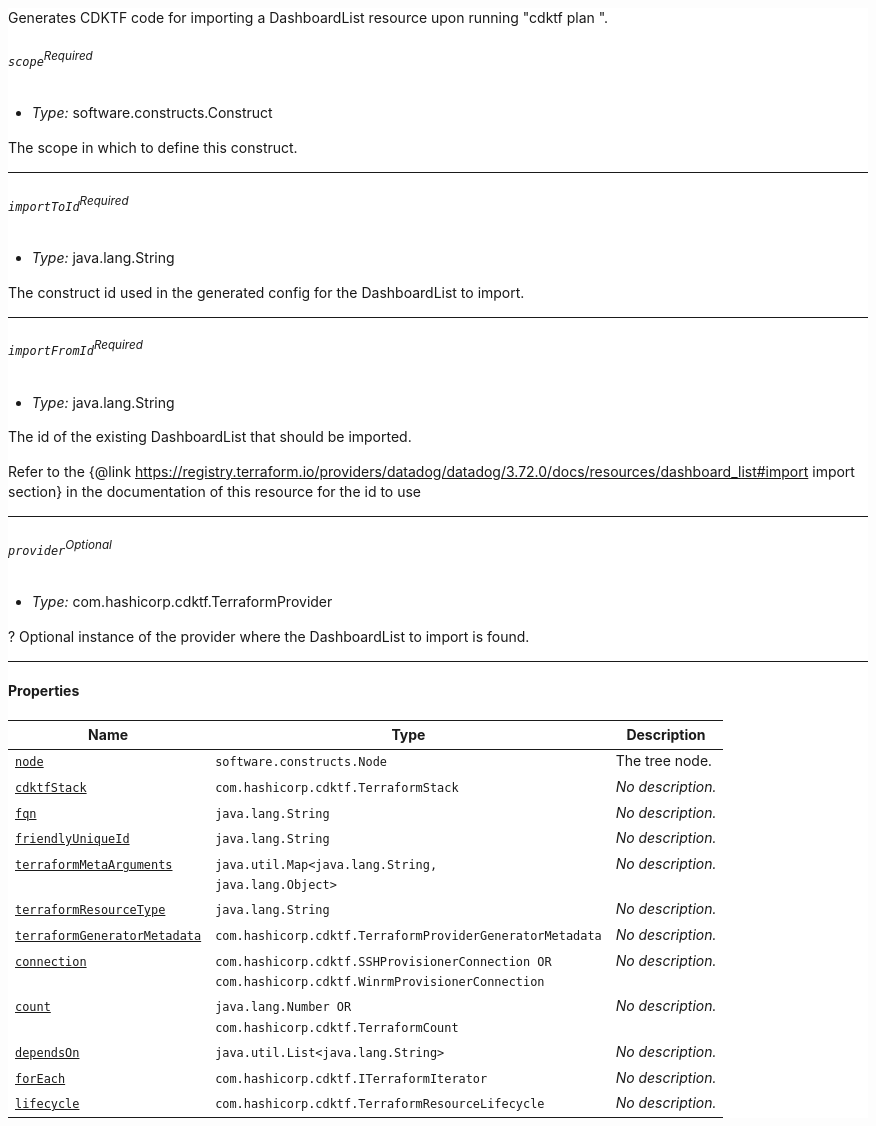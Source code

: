 Generates CDKTF code for importing a DashboardList resource upon running "cdktf plan <stack-name>".

###### `scope`<sup>Required</sup> <a name="scope" id="@cdktf/provider-datadog.dashboardList.DashboardList.generateConfigForImport.parameter.scope"></a>

- *Type:* software.constructs.Construct

The scope in which to define this construct.

---

###### `importToId`<sup>Required</sup> <a name="importToId" id="@cdktf/provider-datadog.dashboardList.DashboardList.generateConfigForImport.parameter.importToId"></a>

- *Type:* java.lang.String

The construct id used in the generated config for the DashboardList to import.

---

###### `importFromId`<sup>Required</sup> <a name="importFromId" id="@cdktf/provider-datadog.dashboardList.DashboardList.generateConfigForImport.parameter.importFromId"></a>

- *Type:* java.lang.String

The id of the existing DashboardList that should be imported.

Refer to the {@link https://registry.terraform.io/providers/datadog/datadog/3.72.0/docs/resources/dashboard_list#import import section} in the documentation of this resource for the id to use

---

###### `provider`<sup>Optional</sup> <a name="provider" id="@cdktf/provider-datadog.dashboardList.DashboardList.generateConfigForImport.parameter.provider"></a>

- *Type:* com.hashicorp.cdktf.TerraformProvider

? Optional instance of the provider where the DashboardList to import is found.

---

#### Properties <a name="Properties" id="Properties"></a>

| **Name** | **Type** | **Description** |
| --- | --- | --- |
| <code><a href="#@cdktf/provider-datadog.dashboardList.DashboardList.property.node">node</a></code> | <code>software.constructs.Node</code> | The tree node. |
| <code><a href="#@cdktf/provider-datadog.dashboardList.DashboardList.property.cdktfStack">cdktfStack</a></code> | <code>com.hashicorp.cdktf.TerraformStack</code> | *No description.* |
| <code><a href="#@cdktf/provider-datadog.dashboardList.DashboardList.property.fqn">fqn</a></code> | <code>java.lang.String</code> | *No description.* |
| <code><a href="#@cdktf/provider-datadog.dashboardList.DashboardList.property.friendlyUniqueId">friendlyUniqueId</a></code> | <code>java.lang.String</code> | *No description.* |
| <code><a href="#@cdktf/provider-datadog.dashboardList.DashboardList.property.terraformMetaArguments">terraformMetaArguments</a></code> | <code>java.util.Map<java.lang.String, java.lang.Object></code> | *No description.* |
| <code><a href="#@cdktf/provider-datadog.dashboardList.DashboardList.property.terraformResourceType">terraformResourceType</a></code> | <code>java.lang.String</code> | *No description.* |
| <code><a href="#@cdktf/provider-datadog.dashboardList.DashboardList.property.terraformGeneratorMetadata">terraformGeneratorMetadata</a></code> | <code>com.hashicorp.cdktf.TerraformProviderGeneratorMetadata</code> | *No description.* |
| <code><a href="#@cdktf/provider-datadog.dashboardList.DashboardList.property.connection">connection</a></code> | <code>com.hashicorp.cdktf.SSHProvisionerConnection OR com.hashicorp.cdktf.WinrmProvisionerConnection</code> | *No description.* |
| <code><a href="#@cdktf/provider-datadog.dashboardList.DashboardList.property.count">count</a></code> | <code>java.lang.Number OR com.hashicorp.cdktf.TerraformCount</code> | *No description.* |
| <code><a href="#@cdktf/provider-datadog.dashboardList.DashboardList.property.dependsOn">dependsOn</a></code> | <code>java.util.List<java.lang.String></code> | *No description.* |
| <code><a href="#@cdktf/provider-datadog.dashboardList.DashboardList.property.forEach">forEach</a></code> | <code>com.hashicorp.cdktf.ITerraformIterator</code> | *No description.* |
| <code><a href="#@cdktf/provider-datadog.dashboardList.DashboardList.property.lifecycle">lifecycle</a></code> | <code>com.hashicorp.cdktf.TerraformResourceLifecycle</code> | *No description.* |